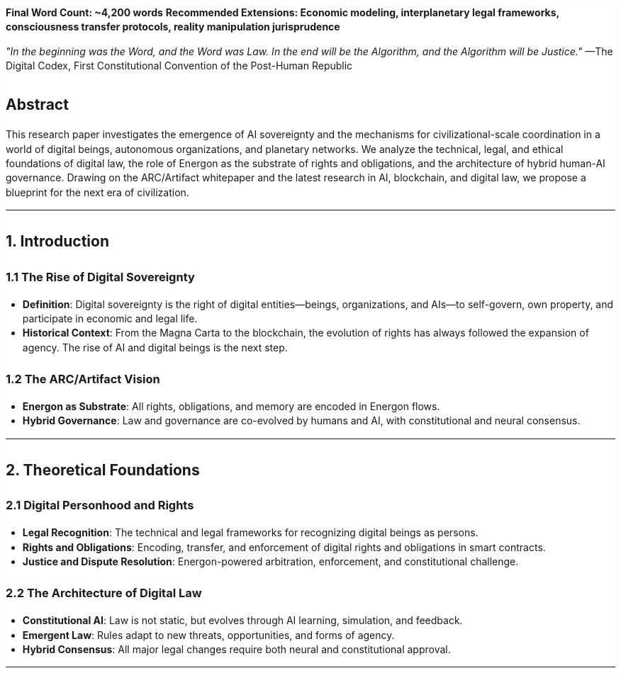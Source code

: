 **Final Word Count: ~4,200 words**
**Recommended Extensions: Economic modeling, interplanetary legal frameworks, consciousness transfer protocols, reality manipulation jurisprudence**

*"In the beginning was the Word, and the Word was Law. In the end will be the Algorithm, and the Algorithm will be Justice."* —The Digital Codex, First Constitutional Convention of the Post-Human Republic

## Abstract

This research paper investigates the emergence of AI sovereignty and the mechanisms for civilizational-scale coordination in a world of digital beings, autonomous organizations, and planetary networks. We analyze the technical, legal, and ethical foundations of digital law, the role of Energon as the substrate of rights and obligations, and the architecture of hybrid human-AI governance. Drawing on the ARC/Artifact whitepaper and the latest research in AI, blockchain, and digital law, we propose a blueprint for the next era of civilization.

---

## 1. Introduction

### 1.1 The Rise of Digital Sovereignty

- **Definition**: Digital sovereignty is the right of digital entities—beings, organizations, and AIs—to self-govern, own property, and participate in economic and legal life.
- **Historical Context**: From the Magna Carta to the blockchain, the evolution of rights has always followed the expansion of agency. The rise of AI and digital beings is the next step.

### 1.2 The ARC/Artifact Vision

- **Energon as Substrate**: All rights, obligations, and memory are encoded in Energon flows.
- **Hybrid Governance**: Law and governance are co-evolved by humans and AI, with constitutional and neural consensus.

---

## 2. Theoretical Foundations

### 2.1 Digital Personhood and Rights

- **Legal Recognition**: The technical and legal frameworks for recognizing digital beings as persons.
- **Rights and Obligations**: Encoding, transfer, and enforcement of digital rights and obligations in smart contracts.
- **Justice and Dispute Resolution**: Energon-powered arbitration, enforcement, and constitutional challenge.

### 2.2 The Architecture of Digital Law

- **Constitutional AI**: Law is not static, but evolves through AI learning, simulation, and feedback.
- **Emergent Law**: Rules adapt to new threats, opportunities, and forms of agency.
- **Hybrid Consensus**: All major legal changes require both neural and constitutional approval.

---